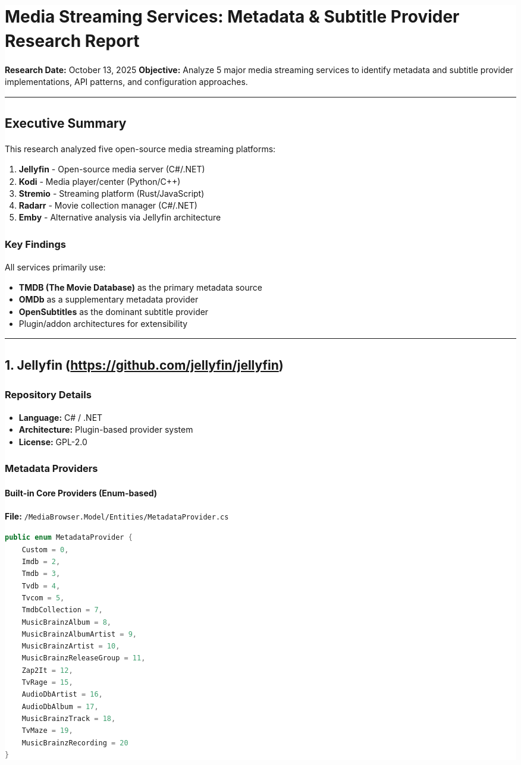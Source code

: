 # Media Streaming Services: Metadata & Subtitle Provider Research Report

**Research Date:** October 13, 2025
**Objective:** Analyze 5 major media streaming services to identify metadata and subtitle provider implementations, API patterns, and configuration approaches.

---

## Executive Summary

This research analyzed five open-source media streaming platforms:
1. **Jellyfin** - Open-source media server (C#/.NET)
2. **Kodi** - Media player/center (Python/C++)
3. **Stremio** - Streaming platform (Rust/JavaScript)
4. **Radarr** - Movie collection manager (C#/.NET)
5. **Emby** - Alternative analysis via Jellyfin architecture

### Key Findings

All services primarily use:
- **TMDB (The Movie Database)** as the primary metadata source
- **OMDb** as a supplementary metadata provider
- **OpenSubtitles** as the dominant subtitle provider
- Plugin/addon architectures for extensibility

---

## 1. Jellyfin (https://github.com/jellyfin/jellyfin)

### Repository Details
- **Language:** C# / .NET
- **Architecture:** Plugin-based provider system
- **License:** GPL-2.0

### Metadata Providers

#### Built-in Core Providers (Enum-based)
**File:** `/MediaBrowser.Model/Entities/MetadataProvider.cs`

```csharp
public enum MetadataProvider {
    Custom = 0,
    Imdb = 2,
    Tmdb = 3,
    Tvdb = 4,
    Tvcom = 5,
    TmdbCollection = 7,
    MusicBrainzAlbum = 8,
    MusicBrainzAlbumArtist = 9,
    MusicBrainzArtist = 10,
    MusicBrainzReleaseGroup = 11,
    Zap2It = 12,
    TvRage = 15,
    AudioDbArtist = 16,
    AudioDbAlbum = 17,
    MusicBrainzTrack = 18,
    TvMaze = 19,
    MusicBrainzRecording = 20
}
```
